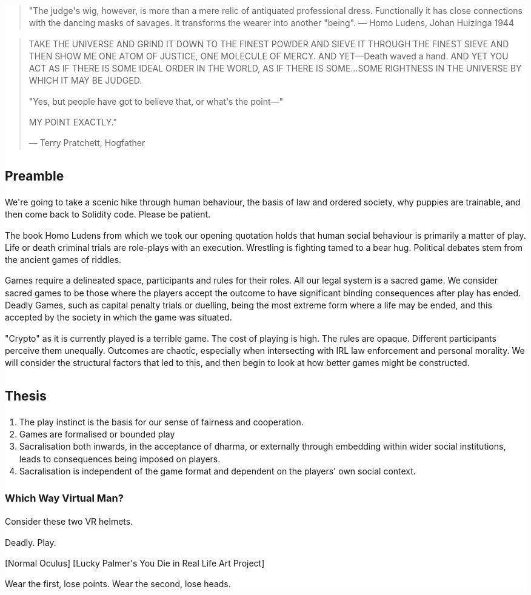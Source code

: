 > "The judge's wig, however, is more than a mere relic of antiquated professional dress. Functionally it has close connections with the dancing masks of savages. It transforms the wearer into another "being". — Homo Ludens, Johan Huizinga 1944

> TAKE THE UNIVERSE AND GRIND IT DOWN TO THE FINEST POWDER AND SIEVE IT THROUGH THE FINEST SIEVE AND THEN SHOW ME ONE ATOM OF JUSTICE, ONE MOLECULE OF MERCY. AND YET—Death waved a hand. AND YET YOU ACT AS IF THERE IS SOME IDEAL ORDER IN THE WORLD, AS IF THERE IS SOME...SOME RIGHTNESS IN THE UNIVERSE BY WHICH IT MAY BE JUDGED.
>
> "Yes, but people have got to believe that, or what's the point—"
>
> MY POINT EXACTLY."
>
> ― Terry Pratchett, Hogfather

## Preamble

We're going to take a scenic hike through human behaviour, the basis of law and ordered society, why puppies are trainable, and then come back to Solidity code. Please be patient.

The book Homo Ludens from which we took our opening quotation holds that human social behaviour is primarily a matter of play. Life or death criminal trials are role-plays with an execution. Wrestling is fighting tamed to a bear hug. Political debates stem from the ancient games of riddles.

Games require a delineated space, participants and rules for their roles. All our legal system is a sacred game. We consider sacred games to be those where the players accept the outcome to have significant binding consequences after play has ended. Deadly Games, such as capital penalty trials or duelling, being the most extreme form where a life may be ended, and this accepted by the society in which the game was situated.

"Crypto" as it is currently played is a terrible game. The cost of playing is high. The rules are opaque. Different participants perceive them unequally. Outcomes are chaotic, especially when intersecting with IRL law enforcement and personal morality. We will consider the structural factors that led to this, and then begin to look at how better games might be constructed.

## Thesis

1. The play instinct is the basis for our sense of fairness and cooperation.
2. Games are formalised or bounded play
3. Sacralisation both inwards, in the acceptance of dharma, or externally through embedding within wider social institutions, leads to consequences being imposed on players.
4. Sacralisation is independent of the game format and dependent on the players' own social context.

### Which Way Virtual Man?

Consider these two VR helmets.

Deadly. Play.

[Normal Oculus]
[Lucky Palmer's You Die in Real Life Art Project]

Wear the first, lose points. Wear the second, lose heads.
